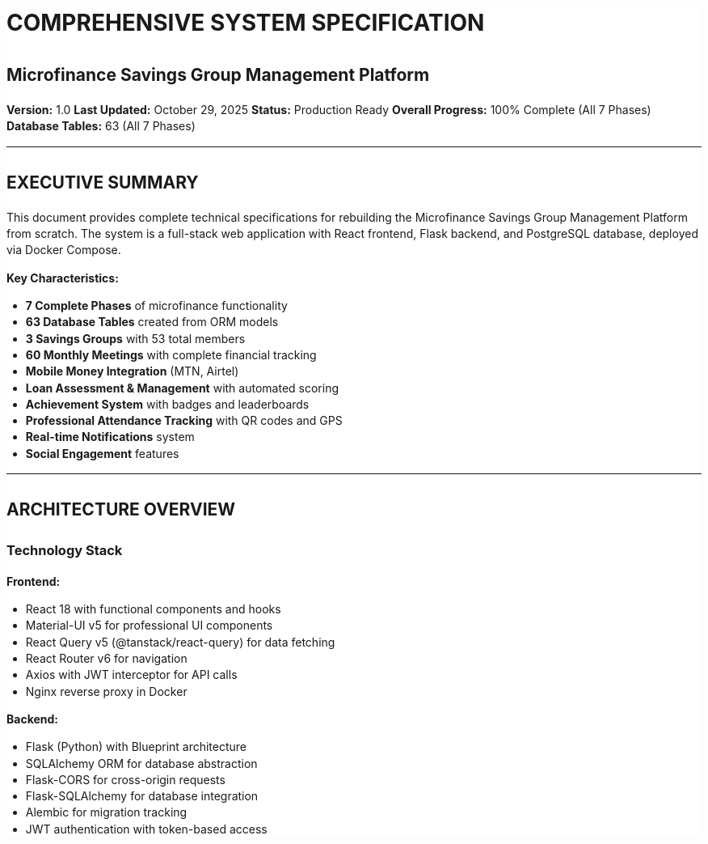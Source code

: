 # COMPREHENSIVE SYSTEM SPECIFICATION
## Microfinance Savings Group Management Platform

**Version:** 1.0
**Last Updated:** October 29, 2025
**Status:** Production Ready
**Overall Progress:** 100% Complete (All 7 Phases)
**Database Tables:** 63 (All 7 Phases)

---

## EXECUTIVE SUMMARY

This document provides complete technical specifications for rebuilding the Microfinance Savings Group Management Platform from scratch. The system is a full-stack web application with React frontend, Flask backend, and PostgreSQL database, deployed via Docker Compose.

**Key Characteristics:**
- **7 Complete Phases** of microfinance functionality
- **63 Database Tables** created from ORM models
- **3 Savings Groups** with 53 total members
- **60 Monthly Meetings** with complete financial tracking
- **Mobile Money Integration** (MTN, Airtel)
- **Loan Assessment & Management** with automated scoring
- **Achievement System** with badges and leaderboards
- **Professional Attendance Tracking** with QR codes and GPS
- **Real-time Notifications** system
- **Social Engagement** features

---

## ARCHITECTURE OVERVIEW

### Technology Stack

**Frontend:**
- React 18 with functional components and hooks
- Material-UI v5 for professional UI components
- React Query v5 (@tanstack/react-query) for data fetching
- React Router v6 for navigation
- Axios with JWT interceptor for API calls
- Nginx reverse proxy in Docker

**Backend:**
- Flask (Python) with Blueprint architecture
- SQLAlchemy ORM for database abstraction
- Flask-CORS for cross-origin requests
- Flask-SQLAlchemy for database integration
- Alembic for migration tracking
- JWT authentication with token-based access

